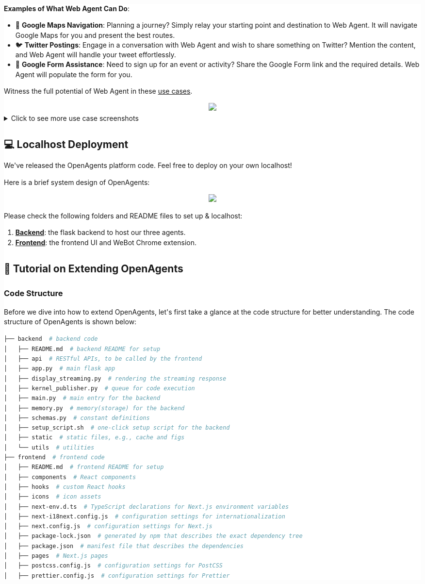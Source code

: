 **Examples of What Web Agent Can Do**:

- 📍 **Google Maps Navigation**: Planning a journey? Simply relay your starting point and destination to Web Agent. It will navigate Google Maps for you and present the best routes.
- 🐦 **Twitter Postings**: Engage in a conversation with Web Agent and wish to share something on Twitter? Mention the content, and Web Agent will handle your tweet effortlessly.
- 📝 **Google Form Assistance**: Need to sign up for an event or activity? Share the Google Form link and the required details. Web Agent will populate the form for you.

Witness the full potential of Web Agent in these [use cases](https://docs.xlang.ai/use-cases/web-agent).

<div align="center">
  <img src="pics/web_agent.png" width="784"/>
</div>

<details><summary>Click to see more use case screenshots</summary></details>


## 💻 Localhost Deployment

We've released the OpenAgents platform code. Feel free to deploy on your own localhost!

Here is a brief system design of OpenAgents:
<div align="center">
    <img src="pics/system_design.png"/>
</div>

Please check the following folders and README files to set up & localhost:

1. [**Backend**](backend/README.md): the flask backend to host our three agents.
2. [**Frontend**](frontend/README.md): the frontend UI and WeBot Chrome extension.


## 📜 Tutorial on Extending OpenAgents
### Code Structure
Before we dive into how to extend OpenAgents, let's first take a glance at the code structure for better understanding. 
The code structure of OpenAgents is shown below:
```bash
├── backend  # backend code
│   ├── README.md  # backend README for setup
│   ├── api  # RESTful APIs, to be called by the frontend
│   ├── app.py  # main flask app
│   ├── display_streaming.py  # rendering the streaming response
│   ├── kernel_publisher.py  # queue for code execution
│   ├── main.py  # main entry for the backend
│   ├── memory.py  # memory(storage) for the backend
│   ├── schemas.py  # constant definitions
│   ├── setup_script.sh  # one-click setup script for the backend
│   ├── static  # static files, e.g., cache and figs
│   └── utils  # utilities
├── frontend  # frontend code
│   ├── README.md  # frontend README for setup
│   ├── components  # React components
│   ├── hooks  # custom React hooks
│   ├── icons  # icon assets
│   ├── next-env.d.ts  # TypeScript declarations for Next.js environment variables
│   ├── next-i18next.config.js  # configuration settings for internationalization
│   ├── next.config.js  # configuration settings for Next.js
│   ├── package-lock.json  # generated by npm that describes the exact dependency tree
│   ├── package.json  # manifest file that describes the dependencies
│   ├── pages  # Next.js pages
│   ├── postcss.config.js  # configuration settings for PostCSS
│   ├── prettier.config.js  # configuration settings for Prettier
```